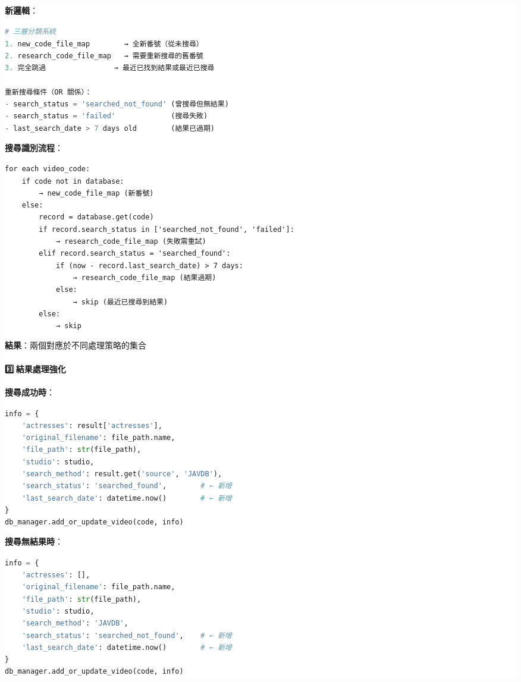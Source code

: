 **新邏輯**：
```python
# 三層分類系統
1. new_code_file_map        → 全新番號（從未搜尋）
2. research_code_file_map   → 需要重新搜尋的舊番號
3. 完全跳過                → 最近已找到結果或最近已搜尋

重新搜尋條件（OR 關係）：
- search_status = 'searched_not_found' (曾搜尋但無結果)
- search_status = 'failed'             (搜尋失敗)
- last_search_date > 7 days old        (結果已過期)
```

**搜尋識別流程**：
```
for each video_code:
    if code not in database:
        → new_code_file_map (新番號)
    else:
        record = database.get(code)
        if record.search_status in ['searched_not_found', 'failed']:
            → research_code_file_map (失敗需重試)
        elif record.search_status = 'searched_found':
            if (now - record.last_search_date) > 7 days:
                → research_code_file_map (結果過期)
            else:
                → skip (最近已搜尋到結果)
        else:
            → skip
```

**結果**：兩個對應於不同處理策略的集合

#### 3️⃣ **結果處理強化**

**搜尋成功時**：
```python
info = {
    'actresses': result['actresses'],
    'original_filename': file_path.name,
    'file_path': str(file_path),
    'studio': studio,
    'search_method': result.get('source', 'JAVDB'),
    'search_status': 'searched_found',        # ← 新增
    'last_search_date': datetime.now()        # ← 新增
}
db_manager.add_or_update_video(code, info)
```

**搜尋無結果時**：
```python
info = {
    'actresses': [],
    'original_filename': file_path.name,
    'file_path': str(file_path),
    'studio': studio,
    'search_method': 'JAVDB',
    'search_status': 'searched_not_found',    # ← 新增
    'last_search_date': datetime.now()        # ← 新增
}
db_manager.add_or_update_video(code, info)
```
